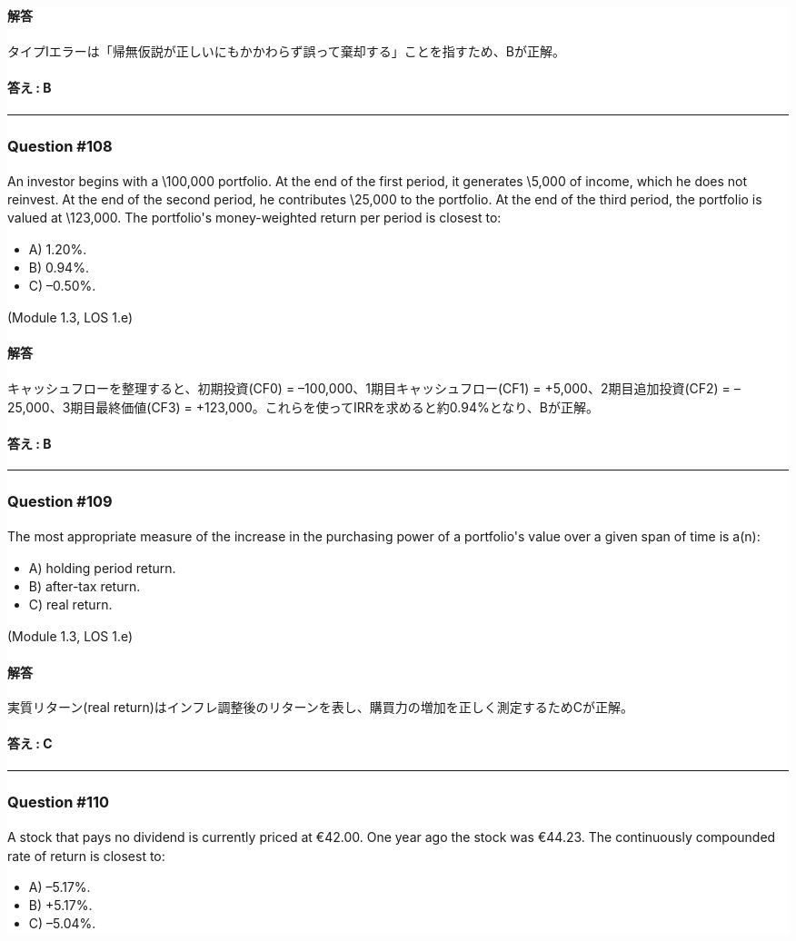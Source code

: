 #### **解答**  
タイプIエラーは「帰無仮説が正しいにもかかわらず誤って棄却する」ことを指すため、Bが正解。

#### **答え : B**

---

### Question #108

An investor begins with a \100,000 portfolio. At the end of the first period, it generates \5,000 of income, which he does not reinvest. At the end of the second period, he contributes \25,000 to the portfolio. At the end of the third period, the portfolio is valued at \123,000. The portfolio's money-weighted return per period is closest to:

- A) 1.20%.
- B) 0.94%.
- C) –0.50%.

(Module 1.3, LOS 1.e)

#### **解答**  
キャッシュフローを整理すると、初期投資(CF0) = –100,000、1期目キャッシュフロー(CF1) = +5,000、2期目追加投資(CF2) = –25,000、3期目最終価値(CF3) = +123,000。これらを使ってIRRを求めると約0.94%となり、Bが正解。

#### **答え : B**

---

### Question #109

The most appropriate measure of the increase in the purchasing power of a portfolio's value over a given span of time is a(n):

- A) holding period return.
- B) after-tax return.
- C) real return.

(Module 1.3, LOS 1.e)

#### **解答**  
実質リターン(real return)はインフレ調整後のリターンを表し、購買力の増加を正しく測定するためCが正解。

#### **答え : C**

---

### Question #110

A stock that pays no dividend is currently priced at €42.00. One year ago the stock was €44.23. The continuously compounded rate of return is closest to:

- A) –5.17%.
- B) +5.17%.
- C) –5.04%.
